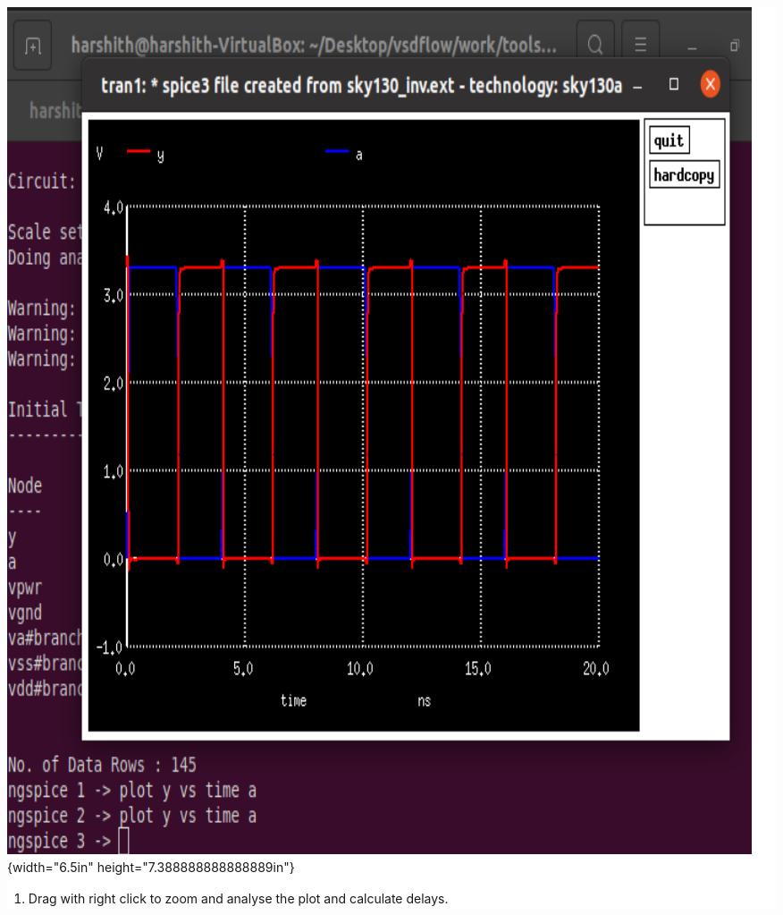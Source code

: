 ![](media/image3.png){width="6.5in" height="7.388888888888889in"}

1.  Drag with right click to zoom and analyse the plot and calculate delays.
